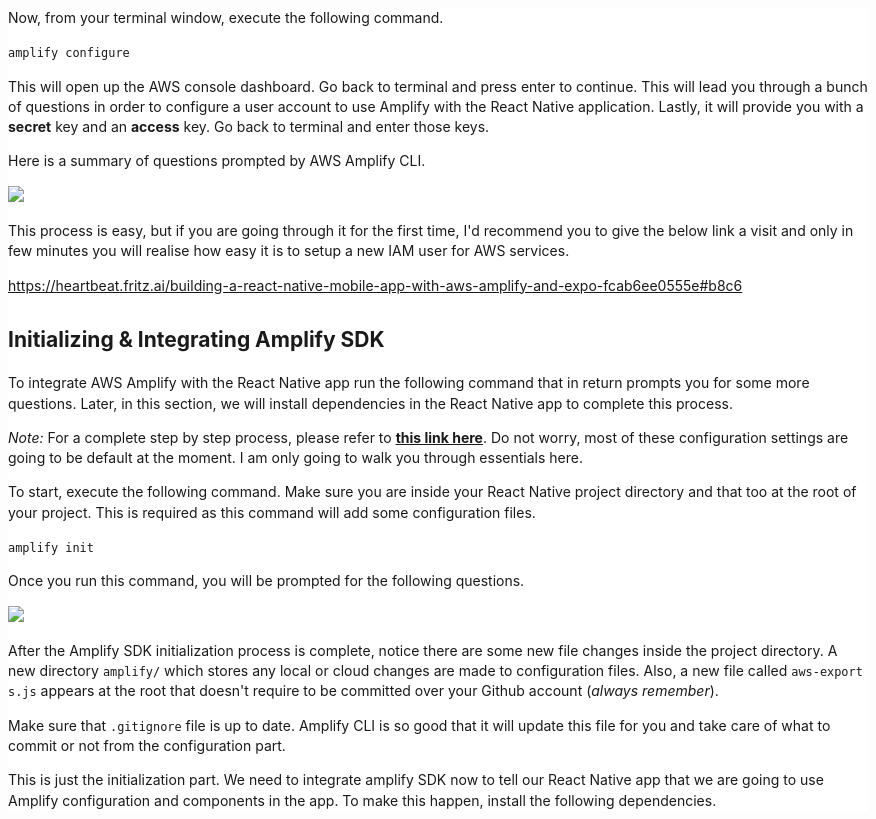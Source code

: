 Now, from your terminal window, execute the following command.

```shell
amplify configure
```

This will open up the AWS console dashboard. Go back to terminal and press enter to continue. This will lead you through a bunch of questions in order to configure a user account to use Amplify with the React Native application. Lastly, it will provide you with a **secret** key and an **access** key. Go back to terminal and enter those keys.

Here is a summary of questions prompted by AWS Amplify CLI.

<img src='https://cdn-images-1.medium.com/max/800/1*amSKLCe6467xU_wJ5Kgr0g.png' />

This process is easy, but if you are going through it for the first time, I'd recommend you to give the below link a visit and only in few minutes you will realise how easy it is to setup a new IAM user for AWS services.

https://heartbeat.fritz.ai/building-a-react-native-mobile-app-with-aws-amplify-and-expo-fcab6ee0555e#b8c6

## Initializing & Integrating Amplify SDK

To integrate AWS Amplify with the React Native app run the following command that in return prompts you for some more questions. Later, in this section, we will install dependencies in the React Native app to complete this process.

_Note:_ For a complete step by step process, please refer to [**this link here**](https://heartbeat.fritz.ai/building-a-react-native-mobile-app-with-aws-amplify-and-expo-fcab6ee0555e#d79c). Do not worry, most of these configuration settings are going to be default at the moment. I am only going to walk you through essentials here.

To start, execute the following command. Make sure you are inside your React Native project directory and that too at the root of your project. This is required as this command will add some configuration files.

```shell
amplify init
```

Once you run this command, you will be prompted for the following questions.

<img src='https://cdn-images-1.medium.com/max/800/1*d1aVKZuIFzZN1Mgo86cAfQ.png' />

After the Amplify SDK initialization process is complete, notice there are some new file changes inside the project directory. A new directory `amplify/` which stores any local or cloud changes are made to configuration files. Also, a new file called `aws-exports.js` appears at the root that doesn't require to be committed over your Github account (_always remember_).

Make sure that `.gitignore` file is up to date. Amplify CLI is so good that it will update this file for you and take care of what to commit or not from the configuration part.

This is just the initialization part. We need to integrate amplify SDK now to tell our React Native app that we are going to use Amplify configuration and components in the app. To make this happen, install the following dependencies.
